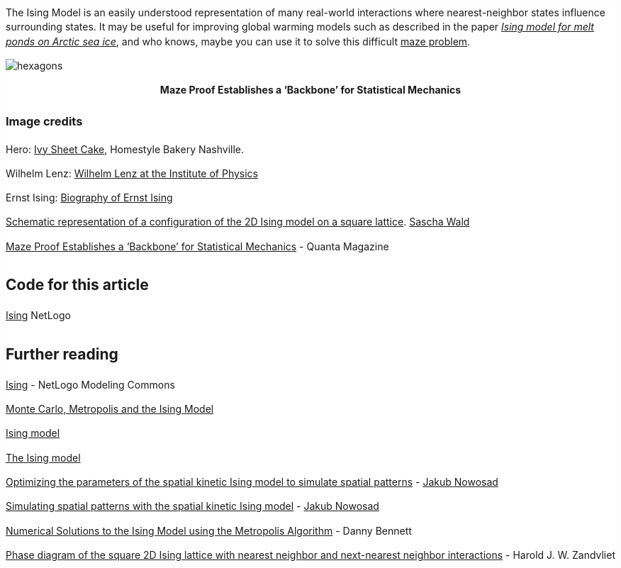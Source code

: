 The Ising Model is an easily understood representation of many real-world interactions where nearest-neighbor states influence surrounding states. It may be useful for improving global warming models such as described in the paper [_Ising model for melt ponds on Arctic sea ice_](https://iopscience.iop.org/article/10.1088/1367-2630/ab26db), and who knows, maybe you can use it to solve this difficult [maze problem](https://www.quantamagazine.org/maze-proof-establishes-a-backbone-for-statistical-mechanics-20240207/).

![hexagons](/assets/img/2024-02-08-ising-on-the-cake/hexagons.gif)

<p align = "center"><b>Maze Proof Establishes a ‘Backbone’ for Statistical Mechanics</b></p>

### Image credits

Hero: [Ivy Sheet Cake](https://www.homestylebakery.com/product/ivy-sheet-cake/), Homestyle Bakery Nashville.

Wilhelm Lenz: [Wilhelm Lenz at the Institute of Physics](https://www.physik.uni-rostock.de/das-institut/historisches/kalenderblaetter/kb-2013-06/)

Ernst Ising: [Biography of Ernst Ising](http://theor.jinr.ru/~kuzemsky/isingbio.html)

[Schematic representation of a configuration of the 2D Ising model on a square lattice](https://www.researchgate.net/publication/321920877_Thermalisation_and_Relaxation_of_Quantum_Systems/figures?lo=1). [Sascha Wald](https://www.researchgate.net/profile/Sascha-Wald-2?_tp=eyJjb250ZXh0Ijp7ImZpcnN0UGFnZSI6Il9kaXJlY3QiLCJwYWdlIjoicHVibGljYXRpb24ifX0)

[Maze Proof Establishes a ‘Backbone’ for Statistical Mechanics](https://www.quantamagazine.org/maze-proof-establishes-a-backbone-for-statistical-mechanics-20240207/) - Quanta Magazine

## Code for this article

[Ising](https://modelingcommons.org/browse/one_model/1342#model_tabs_browse_info) NetLogo

## Further reading

[Ising](https://modelingcommons.org/browse/one_model/1342#model_tabs_browse_info) - NetLogo Modeling Commons

[Monte Carlo, Metropolis and the Ising Model](https://sites.physics.wustl.edu/gradcomputer/wiki/images/6/63/Ising_notes_v2.pdf)

[Ising model](https://rajeshrinet.github.io/blog/2014/ising-model/)

[The Ising model](https://phas.ubc.ca/~rozali/8.pdf)

[Optimizing the parameters of the spatial kinetic Ising model to simulate spatial patterns](https://jakubnowosad.com/posts/2024-01-07-spatialising-bp2/index.html) - [Jakub Nowosad](https://jakubnowosad.com/)

[Simulating spatial patterns with the spatial kinetic Ising model](https://jakubnowosad.com/posts/2023-12-17-spatialising-bp1/) - [Jakub Nowosad](https://jakubnowosad.com/)

[Numerical Solutions to the Ising Model using the Metropolis Algorithm](https://www.maths.tcd.ie/~dbennett/js/ising.pdf) - Danny Bennett

[Phase diagram of the square 2D Ising lattice with nearest neighbor and next-nearest neighbor interactions](https://www.tandfonline.com/doi/full/10.1080/01411594.2022.2162897) - Harold J. W. Zandvliet
